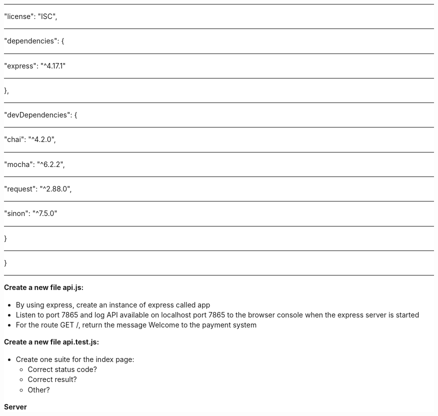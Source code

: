 ***

"license": "ISC",

***

"dependencies": {

***

"express": "\^4.17.1"

***

},

***

"devDependencies": {

***

"chai": "\^4.2.0",

***

"mocha": "\^6.2.2",

***

"request": "\^2.88.0",

***

"sinon": "\^7.5.0"

***

}

***

}

***

**Create a new file api.js:**

-   By using express, create an instance of express called app
-   Listen to port 7865 and log API available on localhost port 7865 to the browser console when the express server is started
-   For the route GET /, return the message Welcome to the payment system

**Create a new file api.test.js:**

-   Create one suite for the index page:
    -   Correct status code?
    -   Correct result?
    -   Other?

**Server**

